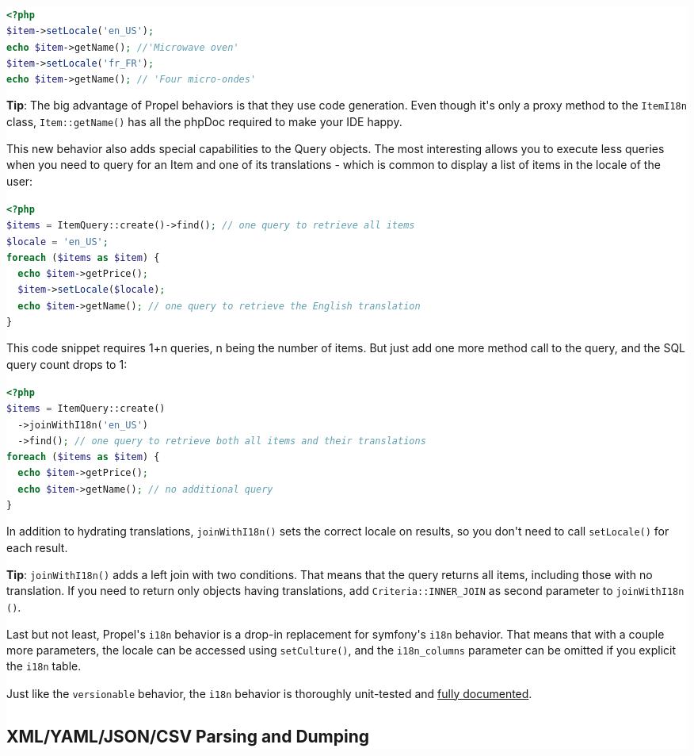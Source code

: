 ```php
<?php
$item->setLocale('en_US');
echo $item->getName(); //'Microwave oven'
$item->setLocale('fr_FR');
echo $item->getName(); // 'Four micro-ondes'
```

**Tip**: The big advantage of Propel behaviors is that they use code generation. Even though it's only a proxy method to the `ItemI18n` class, `Item::getName()` has all the phpDoc required to make your IDE happy.

This new behavior also adds special capabilities to the Query objects. The most interesting allows you to execute less queries when you need to query for an Item and one of its translations - which is common to display a list of items in the locale of the user:

```php
<?php
$items = ItemQuery::create()->find(); // one query to retrieve all items
$locale = 'en_US';
foreach ($items as $item) {
  echo $item->getPrice();
  $item->setLocale($locale);
  echo $item->getName(); // one query to retrieve the English translation
}
```

This code snippet requires 1+n queries, n being the number of items. But just add one more method call to the query, and the SQL query count drops to 1:

```php
<?php
$items = ItemQuery::create()
  ->joinWithI18n('en_US')
  ->find(); // one query to retrieve both all items and their translations
foreach ($items as $item) {
  echo $item->getPrice();
  echo $item->getName(); // no additional query
}
```

In addition to hydrating translations, `joinWithI18n()` sets the correct locale on results, so you don't need to call `setLocale()` for each result.

**Tip**: `joinWithI18n()` adds a left join with two conditions. That means that the query returns all items, including those with no translation. If you need to return only objects having translations, add `Criteria::INNER_JOIN` as second parameter to `joinWithI18n()`.

Last but not least, Propel's `i18n` behavior is a drop-in replacement for symfony's `i18n` behavior. That means that with a couple more parameters, the locale can be accessed using `setCulture()`, and the `i18n_columns` parameter can be omitted if you explicit the `i18n` table.

Just like the `versionable` behavior, the `i18n` behavior is thoroughly unit-tested and [fully documented]((../behaviors/i18n.html)).

## XML/YAML/JSON/CSV Parsing and Dumping ##
